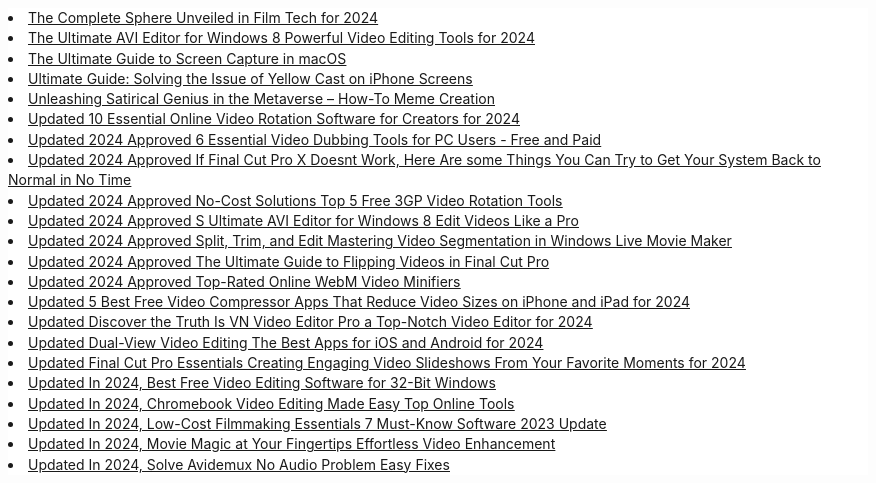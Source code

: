 <li><a href="https://some-guidance.techidaily.com/the-complete-sphere-unveiled-in-film-tech-for-2024/"><u>The Complete Sphere Unveiled in Film Tech for 2024</u></a></li>
<li><a href="https://ai-video-tools.techidaily.com/the-ultimate-avi-editor-for-windows-8-powerful-video-editing-tools-for-2024/"><u>The Ultimate AVI Editor for Windows 8 Powerful Video Editing Tools for 2024</u></a></li>
<li><a href="https://video-screen-grab.techidaily.com/the-ultimate-guide-to-screen-capture-in-macos/"><u>The Ultimate Guide to Screen Capture in macOS</u></a></li>
<li><a href="https://fox-that.techidaily.com/ultimate-guide-solving-the-issue-of-yellow-cast-on-iphone-screens/"><u>Ultimate Guide: Solving the Issue of Yellow Cast on iPhone Screens</u></a></li>
<li><a href="https://extra-lessons.techidaily.com/unleashing-satirical-genius-in-the-metaverse-how-to-meme-creation/"><u>Unleashing Satirical Genius in the Metaverse – How-To Meme Creation</u></a></li>
<li><a href="https://ai-video-tools.techidaily.com/updated-10-essential-online-video-rotation-software-for-creators-for-2024/"><u>Updated 10 Essential Online Video Rotation Software for Creators for 2024</u></a></li>
<li><a href="https://ai-video-tools.techidaily.com/updated-2024-approved-6-essential-video-dubbing-tools-for-pc-users-free-and-paid/"><u>Updated 2024 Approved 6 Essential Video Dubbing Tools for PC Users - Free and Paid</u></a></li>
<li><a href="https://ai-video-tools.techidaily.com/updated-2024-approved-if-final-cut-pro-x-doesnt-work-here-are-some-things-you-can-try-to-get-your-system-back-to-normal-in-no-time/"><u>Updated 2024 Approved If Final Cut Pro X Doesnt Work, Here Are some Things You Can Try to Get Your System Back to Normal in No Time</u></a></li>
<li><a href="https://ai-video-tools.techidaily.com/updated-2024-approved-no-cost-solutions-top-5-free-3gp-video-rotation-tools/"><u>Updated 2024 Approved No-Cost Solutions Top 5 Free 3GP Video Rotation Tools</u></a></li>
<li><a href="https://ai-video-tools.techidaily.com/updated-2024-approved-s-ultimate-avi-editor-for-windows-8-edit-videos-like-a-pro/"><u>Updated 2024 Approved S Ultimate AVI Editor for Windows 8 Edit Videos Like a Pro</u></a></li>
<li><a href="https://ai-video-tools.techidaily.com/updated-2024-approved-split-trim-and-edit-mastering-video-segmentation-in-windows-live-movie-maker/"><u>Updated 2024 Approved Split, Trim, and Edit Mastering Video Segmentation in Windows Live Movie Maker</u></a></li>
<li><a href="https://ai-video-tools.techidaily.com/updated-2024-approved-the-ultimate-guide-to-flipping-videos-in-final-cut-pro/"><u>Updated 2024 Approved The Ultimate Guide to Flipping Videos in Final Cut Pro</u></a></li>
<li><a href="https://ai-video-tools.techidaily.com/updated-2024-approved-top-rated-online-webm-video-minifiers/"><u>Updated 2024 Approved Top-Rated Online WebM Video Minifiers</u></a></li>
<li><a href="https://ai-video-tools.techidaily.com/updated-5-best-free-video-compressor-apps-that-reduce-video-sizes-on-iphone-and-ipad-for-2024/"><u>Updated 5 Best Free Video Compressor Apps That Reduce Video Sizes on iPhone and iPad for 2024</u></a></li>
<li><a href="https://ai-video-tools.techidaily.com/updated-discover-the-truth-is-vn-video-editor-pro-a-top-notch-video-editor-for-2024/"><u>Updated Discover the Truth Is VN Video Editor Pro a Top-Notch Video Editor for 2024</u></a></li>
<li><a href="https://ai-video-tools.techidaily.com/updated-dual-view-video-editing-the-best-apps-for-ios-and-android-for-2024/"><u>Updated Dual-View Video Editing The Best Apps for iOS and Android for 2024</u></a></li>
<li><a href="https://ai-video-tools.techidaily.com/updated-final-cut-pro-essentials-creating-engaging-video-slideshows-from-your-favorite-moments-for-2024/"><u>Updated Final Cut Pro Essentials Creating Engaging Video Slideshows From Your Favorite Moments for 2024</u></a></li>
<li><a href="https://ai-video-tools.techidaily.com/updated-in-2024-best-free-video-editing-software-for-32-bit-windows/"><u>Updated In 2024, Best Free Video Editing Software for 32-Bit Windows</u></a></li>
<li><a href="https://ai-video-tools.techidaily.com/updated-in-2024-chromebook-video-editing-made-easy-top-online-tools/"><u>Updated In 2024, Chromebook Video Editing Made Easy Top Online Tools</u></a></li>
<li><a href="https://ai-video-tools.techidaily.com/updated-in-2024-low-cost-filmmaking-essentials-7-must-know-software-2023-update/"><u>Updated In 2024, Low-Cost Filmmaking Essentials 7 Must-Know Software 2023 Update</u></a></li>
<li><a href="https://ai-video-tools.techidaily.com/updated-in-2024-movie-magic-at-your-fingertips-effortless-video-enhancement/"><u>Updated In 2024, Movie Magic at Your Fingertips Effortless Video Enhancement</u></a></li>
<li><a href="https://ai-video-tools.techidaily.com/updated-in-2024-solve-avidemux-no-audio-problem-easy-fixes/"><u>Updated In 2024, Solve Avidemux No Audio Problem Easy Fixes</u></a></li>